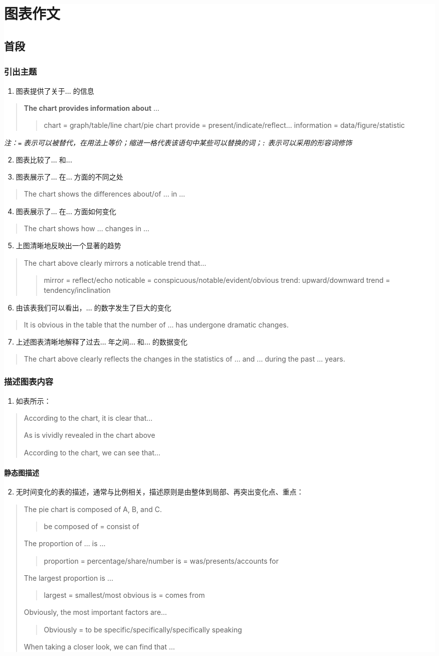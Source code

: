 
# 图表作文
## 首段
### 引出主题
1. 图表提供了关于... 的信息
> **The chart provides information about** ...
> > chart = graph/table/line chart/pie chart
> > provide = present/indicate/reflect...
> > information = data/figure/statistic

*注：`=` 表示可以被替代，在用法上等价；缩进一格代表该语句中某些可以替换的词；`:` 表示可以采用的形容词修饰*

2. 图表比较了... 和...


3. 图表展示了... 在... 方面的不同之处
> The chart shows the differences about/of ... in ...

4. 图表展示了... 在... 方面如何变化
> The chart shows how ... changes in ...

5. 上图清晰地反映出一个显著的趋势
> The chart above clearly mirrors a noticable trend that...
> > mirror = reflect/echo
> > noticable = conspicuous/notable/evident/obvious
> > trend: upward/downward
> > trend = tendency/inclination

6. 由该表我们可以看出，... 的数字发生了巨大的变化
> It is obvious in the table that the number of ... has undergone dramatic changes.

7. 上述图表清晰地解释了过去... 年之间... 和... 的数据变化
> The chart above clearly reflects the changes in the statistics of ... and ... during the past ... years.

### 描述图表内容
1. 如表所示：
> According to the chart, it is clear that...
> 
> As is vividly revealed in the chart above
> 
> According to the chart, we can see that...
> 

#### 静态图描述
2. 无时间变化的表的描述，通常与比例相关，描述原则是由整体到局部、再突出变化点、重点：
> The pie chart is composed of A, B, and C.
> > be composed of = consist of
> 
> The proportion of ... is ...
> > proportion = percentage/share/number
> > is = was/presents/accounts for
> 
> The largest proportion is ...
> > largest = smallest/most obvious
> > is = comes from
> 
> Obviously, the most important factors are...
> > Obviously = to be specific/specifically/specifically speaking
> 
> When taking a closer look, we can find that ...
